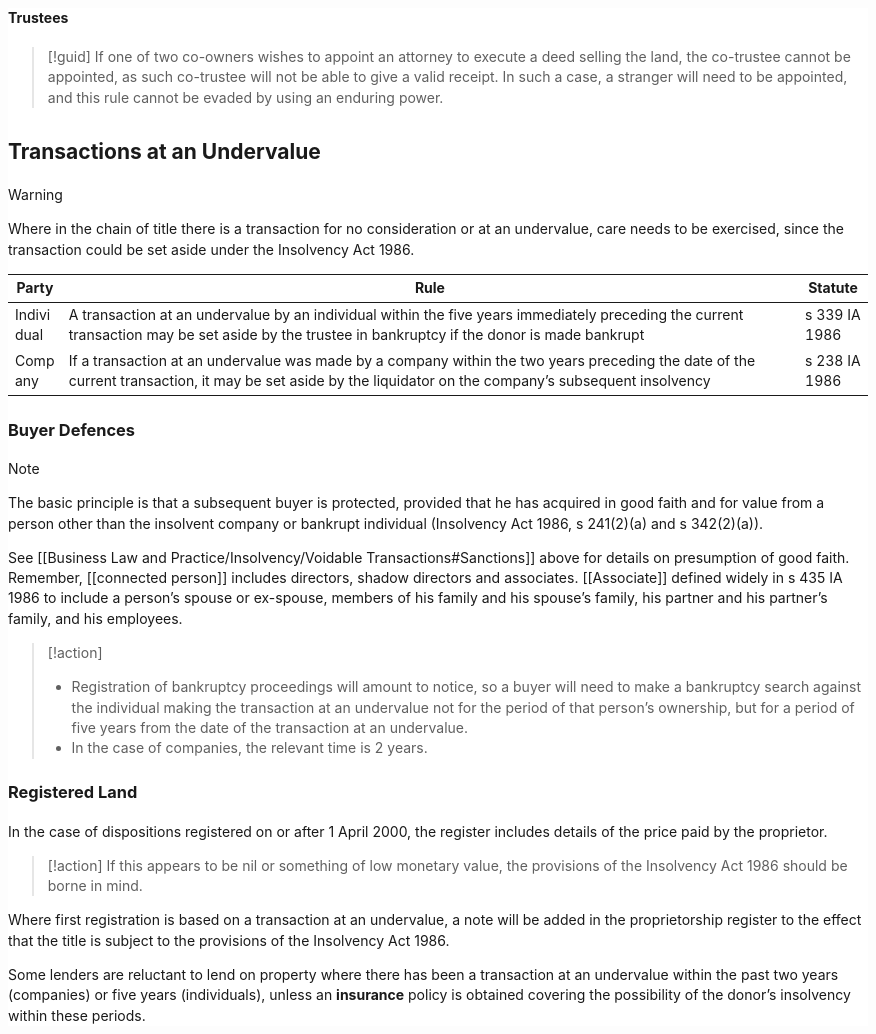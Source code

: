 #### Trustees

> [!guid]
> If one of two co-owners wishes to appoint an attorney to execute a deed selling the land, the co-trustee cannot be appointed, as such co-trustee will not be able to give a valid receipt. In such a case, a stranger will need to be appointed, and this rule cannot be evaded by using an enduring power.

## Transactions at an Undervalue

> [!warning]
> Where in the chain of title there is a transaction for no consideration or at an undervalue, care needs to be exercised, since the transaction could be set aside under the Insolvency Act 1986.

| Party      | Rule                                                                                                                                                                                                     | Statute       |
| ---------- | -------------------------------------------------------------------------------------------------------------------------------------------------------------------------------------------------------- | ------------- |
| Individual | A transaction at an undervalue by an individual within the five years immediately preceding the current transaction may be set aside by the trustee in bankruptcy if the donor is made bankrupt          | s 339 IA 1986 |
| Company    | If a transaction at an undervalue was made by a company within the two years preceding the date of the current transaction, it may be set aside by the liquidator on the company’s subsequent insolvency | s 238 IA 1986              |

### Buyer Defences

> [!note]
> The basic principle is that a subsequent buyer is protected, provided that he has acquired in good faith and for value from a person other than the insolvent company or bankrupt individual (Insolvency Act 1986, s 241(2)(a) and s 342(2)(a)).

See [[Business Law and Practice/Insolvency/Voidable Transactions#Sanctions]] above for details on presumption of good faith. Remember, [[connected person]] includes directors, shadow directors and associates. [[Associate]] defined widely in s 435 IA 1986 to include a person’s spouse or ex-spouse, members of his family and his spouse’s family, his partner and his partner’s family, and his employees.

> [!action]
> - Registration of bankruptcy proceedings will amount to notice, so a buyer will need to make a bankruptcy search against the individual making the transaction at an undervalue not for the period of that person’s ownership, but for a period of five years from the date of the transaction at an undervalue.
> - In the case of companies, the relevant time is 2 years. 

### Registered Land

In the case of dispositions registered on or after 1 April 2000, the register includes details of the price paid by the proprietor.

> [!action]
> If this appears to be nil or something of low monetary value, the provisions of the Insolvency Act 1986 should be borne in mind. 

Where first registration is based on a transaction at an undervalue, a note will be added in the proprietorship register to the effect that the title is subject to the provisions of the Insolvency Act 1986.

Some lenders are reluctant to lend on property where there has been a transaction at an undervalue within the past two years (companies) or five years (individuals), unless an **insurance** policy is obtained covering the possibility of the donor’s insolvency within these periods.
